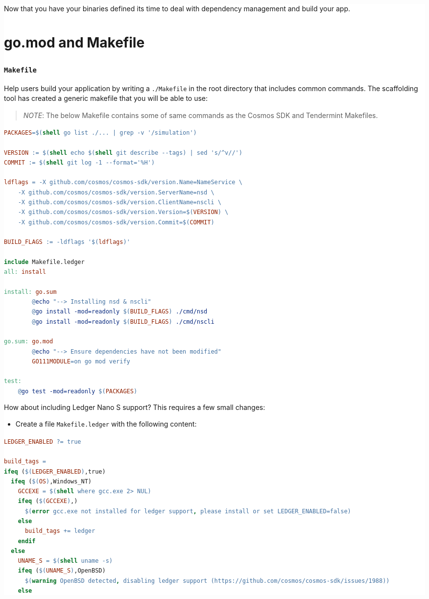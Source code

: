 Now that you have your binaries defined its time to deal with dependency management and build your app.

# go.mod and Makefile 

### `Makefile` 

Help users build your application by writing a `./Makefile` in the root directory that includes common commands. The scaffolding tool has created a generic makefile that you will be able to use:

> _NOTE_: The below Makefile contains some of same commands as the Cosmos SDK and Tendermint Makefiles.

```makefile
PACKAGES=$(shell go list ./... | grep -v '/simulation')

VERSION := $(shell echo $(shell git describe --tags) | sed 's/^v//')
COMMIT := $(shell git log -1 --format='%H')

ldflags = -X github.com/cosmos/cosmos-sdk/version.Name=NameService \
	-X github.com/cosmos/cosmos-sdk/version.ServerName=nsd \
	-X github.com/cosmos/cosmos-sdk/version.ClientName=nscli \
	-X github.com/cosmos/cosmos-sdk/version.Version=$(VERSION) \
	-X github.com/cosmos/cosmos-sdk/version.Commit=$(COMMIT) 

BUILD_FLAGS := -ldflags '$(ldflags)'

include Makefile.ledger
all: install

install: go.sum
		@echo "--> Installing nsd & nscli"
		@go install -mod=readonly $(BUILD_FLAGS) ./cmd/nsd
		@go install -mod=readonly $(BUILD_FLAGS) ./cmd/nscli

go.sum: go.mod
		@echo "--> Ensure dependencies have not been modified"
		GO111MODULE=on go mod verify

test:
	@go test -mod=readonly $(PACKAGES)
```

How about including Ledger Nano S support? This requires a few small changes:

* Create a file `Makefile.ledger` with the following content:

```makefile
LEDGER_ENABLED ?= true

build_tags =
ifeq ($(LEDGER_ENABLED),true)
  ifeq ($(OS),Windows_NT)
    GCCEXE = $(shell where gcc.exe 2> NUL)
    ifeq ($(GCCEXE),)
      $(error gcc.exe not installed for ledger support, please install or set LEDGER_ENABLED=false)
    else
      build_tags += ledger
    endif
  else
    UNAME_S = $(shell uname -s)
    ifeq ($(UNAME_S),OpenBSD)
      $(warning OpenBSD detected, disabling ledger support (https://github.com/cosmos/cosmos-sdk/issues/1988))
    else
```